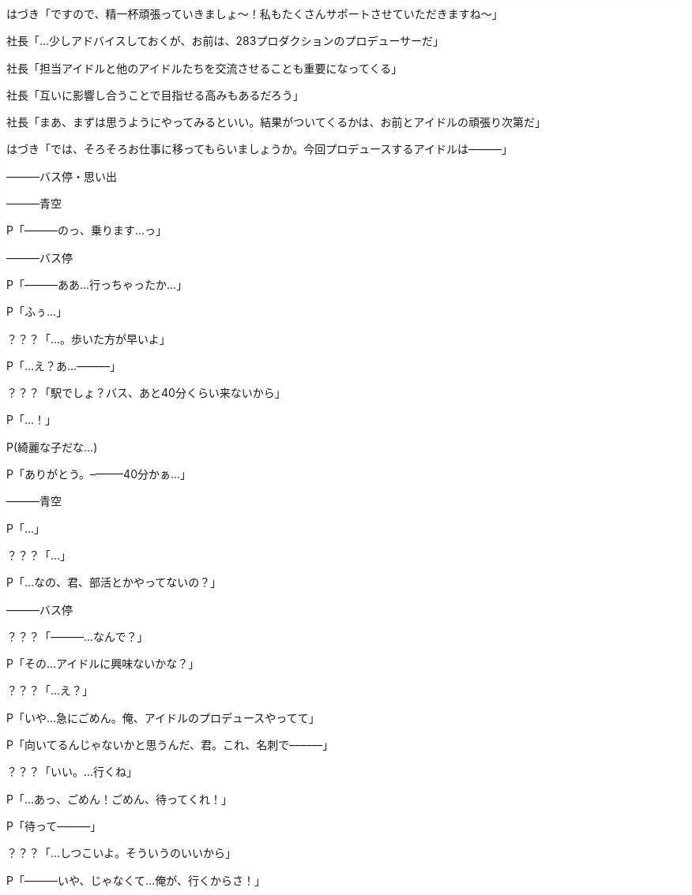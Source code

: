 はづき「ですので、精一杯頑張っていきましょ〜！私もたくさんサポートさせていただきますね〜」

社長「...少しアドバイスしておくが、お前は、283プロダクションのプロデューサーだ」

社長「担当アイドルと他のアイドルたちを交流させることも重要になってくる」

社長「互いに影響し合うことで目指せる高みもあるだろう」

社長「まあ、まずは思うようにやってみるといい。結果がついてくるかは、お前とアイドルの頑張り次第だ」

はづき「では、そろそろお仕事に移ってもらいましょうか。今回プロデュースするアイドルは––––––」

––––––バス停・思い出

––––––青空

P「––––––のっ、乗ります...っ」

––––––バス停

P「––––––ああ...行っちゃったか...」

P「ふぅ...」

？？？「...。歩いた方が早いよ」

P「...え？あ...––––––」

？？？「駅でしょ？バス、あと40分くらい来ないから」

P「...！」

P(綺麗な子だな...)

P「ありがとう。––––––40分かぁ...」

––––––青空

P「...」

？？？「...」

P「...なの、君、部活とかやってないの？」

––––––バス停

？？？「––––––...なんで？」

P「その...アイドルに興味ないかな？」

？？？「...え？」

P「いや...急にごめん。俺、アイドルのプロデュースやってて」

P「向いてるんじゃないかと思うんだ、君。これ、名刺で––––––」

？？？「いい。...行くね」

P「...あっ、ごめん！ごめん、待ってくれ！」

P「待って––––––」

？？？「...しつこいよ。そういうのいいから」

P「––––––いや、じゃなくて...俺が、行くからさ！」
